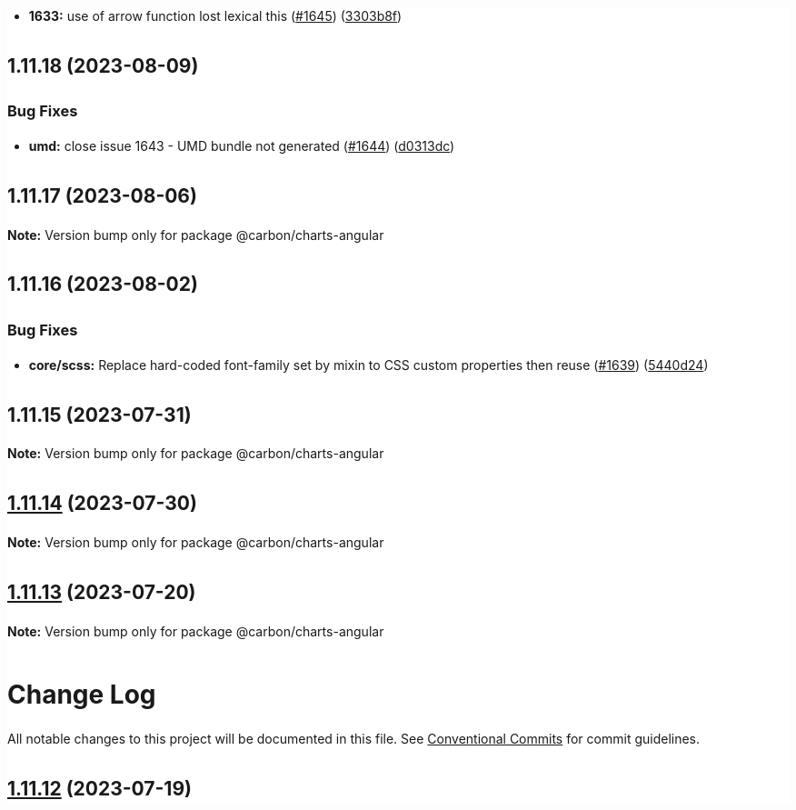 - **1633:** use of arrow function lost lexical this
  ([#1645](https://github.com/carbon-design-system/carbon-charts/issues/1645))
  ([3303b8f](https://github.com/carbon-design-system/carbon-charts/commit/3303b8fbc29f7cb82c0d8f441199f7f9bca2d8a1))

## 1.11.18 (2023-08-09)

### Bug Fixes

- **umd:** close issue 1643 - UMD bundle not generated
  ([#1644](https://github.com/carbon-design-system/carbon-charts/issues/1644))
  ([d0313dc](https://github.com/carbon-design-system/carbon-charts/commit/d0313dcc59cf857ca92cbe3886f12dd6fa76a9b5))

## 1.11.17 (2023-08-06)

**Note:** Version bump only for package @carbon/charts-angular

## 1.11.16 (2023-08-02)

### Bug Fixes

- **core/scss:** Replace hard-coded font-family set by mixin to CSS custom properties then reuse
  ([#1639](https://github.com/carbon-design-system/carbon-charts/issues/1639))
  ([5440d24](https://github.com/carbon-design-system/carbon-charts/commit/5440d249c5326516e866b0e449d914395adbc023))

## 1.11.15 (2023-07-31)

**Note:** Version bump only for package @carbon/charts-angular

## [1.11.14](https://github.com/carbon-design-system/carbon-charts/compare/v1.11.13...v1.11.14) (2023-07-30)

**Note:** Version bump only for package @carbon/charts-angular

## [1.11.13](https://github.com/carbon-design-system/carbon-charts/compare/v1.11.12...v1.11.13) (2023-07-20)

**Note:** Version bump only for package @carbon/charts-angular

# Change Log

All notable changes to this project will be documented in this file. See
[Conventional Commits](https://conventionalcommits.org) for commit guidelines.

## [1.11.12](https://github.com/carbon-design-system/carbon-charts/compare/v1.11.11...v1.11.12) (2023-07-19)
